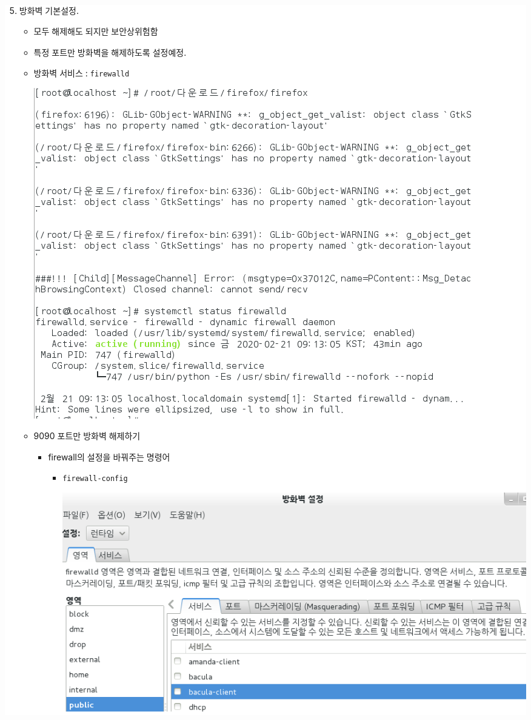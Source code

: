   5. 방화벽 기본설정.
  
     * 모두 해제해도 되지만 보안상위험함
     
     * 특정 포트만 방화벽을 해제하도록 설정예정.
     
     * 방화벽 서비스 : `firewalld`
     
       ![image-20200221095726285](2020-02-21_Linux%20d4.assets/image-20200221095726285.png)
     
     * 9090 포트만 방화벽 해제하기
     
       * firewall의 설정을 바꿔주는 명령어
       
         * `firewall-config`
       
           ![image-20200221095849897](2020-02-21_Linux%20d4.assets/image-20200221095849897.png)
       